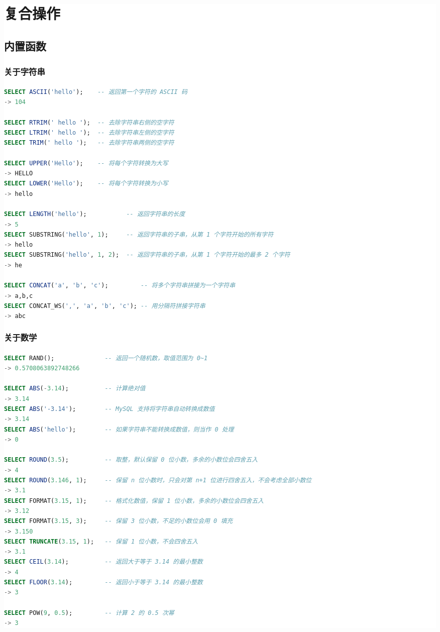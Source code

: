 # 复合操作

## 内置函数

### 关于字符串

```sql
SELECT ASCII('hello');    -- 返回第一个字符的 ASCII 码
-> 104

SELECT RTRIM(' hello ');  -- 去除字符串右侧的空字符
SELECT LTRIM(' hello ');  -- 去除字符串左侧的空字符
SELECT TRIM(' hello ');   -- 去除字符串两侧的空字符

SELECT UPPER('Hello');    -- 将每个字符转换为大写
-> HELLO
SELECT LOWER('Hello');    -- 将每个字符转换为小写
-> hello

SELECT LENGTH('hello');           -- 返回字符串的长度
-> 5
SELECT SUBSTRING('hello', 1);     -- 返回字符串的子串，从第 1 个字符开始的所有字符
-> hello
SELECT SUBSTRING('hello', 1, 2);  -- 返回字符串的子串，从第 1 个字符开始的最多 2 个字符
-> he

SELECT CONCAT('a', 'b', 'c');         -- 将多个字符串拼接为一个字符串
-> a,b,c
SELECT CONCAT_WS(',', 'a', 'b', 'c'); -- 用分隔符拼接字符串
-> abc
```

### 关于数学

```sql
SELECT RAND();              -- 返回一个随机数，取值范围为 0~1
-> 0.5708063892748266

SELECT ABS(-3.14);          -- 计算绝对值
-> 3.14
SELECT ABS('-3.14');        -- MySQL 支持将字符串自动转换成数值
-> 3.14
SELECT ABS('hello');        -- 如果字符串不能转换成数值，则当作 0 处理
-> 0

SELECT ROUND(3.5);          -- 取整，默认保留 0 位小数，多余的小数位会四舍五入
-> 4
SELECT ROUND(3.146, 1);     -- 保留 n 位小数时，只会对第 n+1 位进行四舍五入，不会考虑全部小数位
-> 3.1
SELECT FORMAT(3.15, 1);     -- 格式化数值，保留 1 位小数，多余的小数位会四舍五入
-> 3.12
SELECT FORMAT(3.15, 3);     -- 保留 3 位小数，不足的小数位会用 0 填充
-> 3.150
SELECT TRUNCATE(3.15, 1);   -- 保留 1 位小数，不会四舍五入
-> 3.1
SELECT CEIL(3.14);          -- 返回大于等于 3.14 的最小整数
-> 4
SELECT FLOOR(3.14);         -- 返回小于等于 3.14 的最小整数
-> 3

SELECT POW(9, 0.5);         -- 计算 2 的 0.5 次幂
-> 3
```